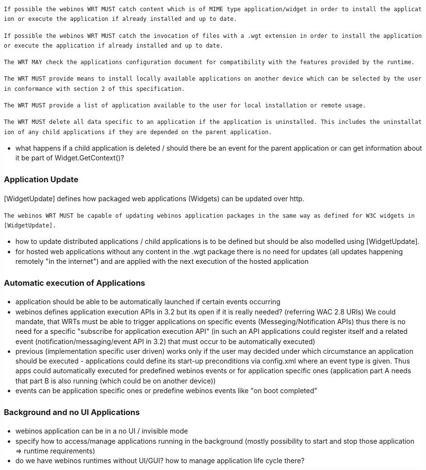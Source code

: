`If possible the webinos WRT MUST catch content which is of MIME type application/widget in order to install the application or execute the application if already installed and up to date.`

`If possible the webinos WRT MUST catch the invocation of files with a .wgt extension in order to install the application or execute the application if already installed and up to date.`

`The WRT MAY check the applications configuration document for compatibility with the features provided by the runtime.`

`The WRT MUST provide means to install locally available applications on another device which can be selected by the user in conformance with section 2 of this specification.`

`The WRT MUST provide a list of application available to the user for local installation or remote usage.`

`The WRT MUST delete all data specific to an application if the application is uninstalled. This includes the uninstallation of any child applications if they are depended on the parent application.`

-   what happens if a child application is deleted / should there be an event for the parent application or can get information about it be part of Widget.GetContext()?

### Application Update

[WidgetUpdate] defines how packaged web applications (Widgets) can be updated over http.

`The webinos WRT MUST be capable of updating webinos application packages in the same way as defined for W3C widgets in [WidgetUpdate].`

-   how to update distributed applications / child applications is to be defined but should be also modelled using [WidgetUpdate].
-   for hosted web applications without any content in the .wgt package there is no need for updates (all updates happening remotely "in the internet") and are applied with the next execution of the hosted application

### Automatic execution of Applications

-   application should be able to be automatically launched if certain events occurring
-   webinos defines application execution APIs in 3.2 but its open if it is really needed? (referring WAC 2.8 URIs) We could mandate, that WRTs must be able to trigger applications on specific events (Messeging/Notification APIs) thus there is no need for a specific "subscribe for application execution API" (in such an API applications could register itself and a related event (notification/messaging/event API in 3.2) that must occur to be automatically executed)
-   previous (implementation specific user driven) works only if the user may decided under which circumstance an application should be executed - applications could define its start-up preconditions via config.xml where an event type is given. Thus apps could automatically executed for predefined webinos events or for application specific ones (application part A needs that part B is also running (which could be on another device))
-   events can be application specific ones or predefine webinos events like "on boot completed"

### Background and no UI Applications

-   webinos application can be in a no UI / invisible mode
-   specify how to access/manage applications running in the background (mostly possibility to start and stop those application => runtime requirements)
-   do we have webinos runtimes without UI/GUI? how to manage application life cycle there?
